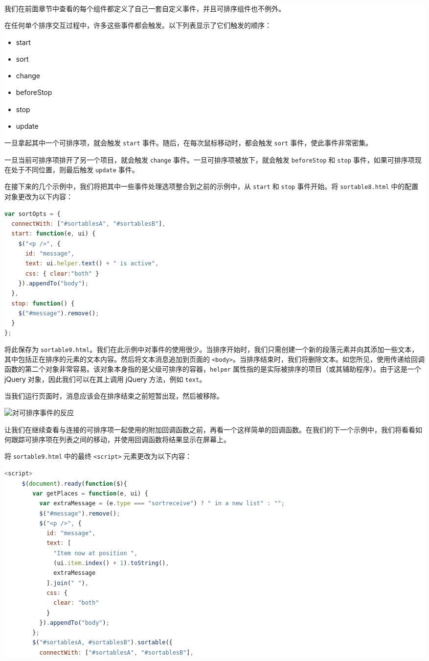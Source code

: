 我们在前面章节中查看的每个组件都定义了自己一套自定义事件，并且可排序组件也不例外。

在任何单个排序交互过程中，许多这些事件都会触发。以下列表显示了它们触发的顺序：

+   start

+   sort

+   change

+   beforeStop

+   stop

+   update

一旦拿起其中一个可排序项，就会触发 `start` 事件。随后，在每次鼠标移动时，都会触发 `sort` 事件，使此事件非常密集。

一旦当前可排序项排开了另一个项目，就会触发 `change` 事件。一旦可排序项被放下，就会触发 `beforeStop` 和 `stop` 事件，如果可排序项现在处于不同位置，则最后触发 `update` 事件。

在接下来的几个示例中，我们将把其中一些事件处理选项整合到之前的示例中，从 `start` 和 `stop` 事件开始。将 `sortable8.html` 中的配置对象更改为以下内容：

```js
var sortOpts = {
  connectWith: ["#sortablesA", "#sortablesB"],
  start: function(e, ui) {
    $("<p />", {
      id: "message",
      text: ui.helper.text() + " is active",
      css: { clear:"both" }
    }).appendTo("body");
  },
  stop: function() {
    $("#message").remove();
  }
};
```

将此保存为 `sortable9.html`。我们在此示例中对事件的使用很少。当排序开始时，我们只需创建一个新的段落元素并向其添加一些文本，其中包括正在排序的元素的文本内容。然后将文本消息追加到页面的 `<body>`。当排序结束时，我们将删除文本。如您所见，使用传递给回调函数的第二个对象非常容易。该对象本身指的是父级可排序的容器，`helper` 属性指的是实际被排序的项目（或其辅助程序）。由于这是一个 jQuery 对象，因此我们可以在其上调用 jQuery 方法，例如 `text`。

当我们运行页面时，消息应该会在排序结束之前短暂出现，然后被移除。

![对可排序事件的反应](https://github.com/OpenDocCN/freelearn-jquery-zh/raw/master/docs/jqui-110/img/2209OS_13_14.jpg)

让我们在继续查看与连接的可排序项一起使用的附加回调函数之前，再看一个这样简单的回调函数。在我们的下一个示例中，我们将看看如何跟踪可排序项在列表之间的移动，并使用回调函数将结果显示在屏幕上。

将 `sortable9.html` 中的最终 `<script>` 元素更改为以下内容：

```js
<script>
     $(document).ready(function($){
        var getPlaces = function(e, ui) {
          var extraMessage = (e.type === "sortreceive") ? " in a new list" : "";
          $("#message").remove();
          $("<p />", {
            id: "message",
            text: [ 
              "Item now at position ",
              (ui.item.index() + 1).toString(),
              extraMessage
            ].join(" "),
            css: {
              clear: "both"
            }
          }).appendTo("body");
        };
        $("#sortablesA, #sortablesB").sortable({
          connectWith: ["#sortablesA", "#sortablesB"],
```